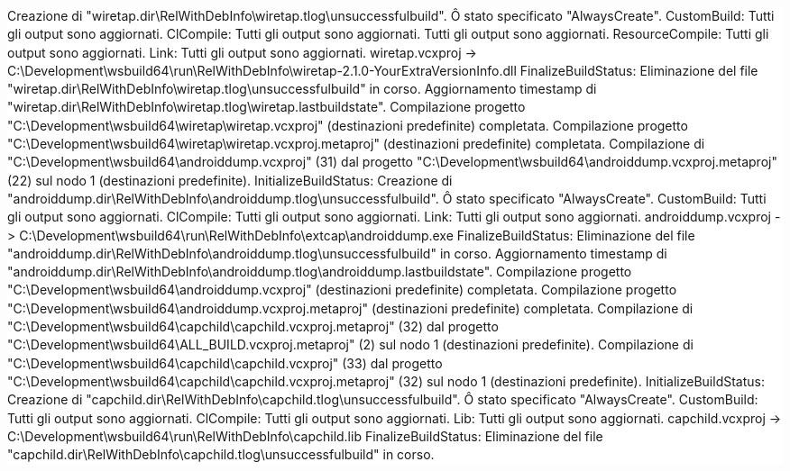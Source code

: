   Creazione di &quot;wiretap.dir\RelWithDebInfo\wiretap.tlog\unsuccessfulbuild&quot;. Ô stato specificato &quot;AlwaysCreate&quot;.
CustomBuild:
  Tutti gli output sono aggiornati.
ClCompile:
  Tutti gli output sono aggiornati.
  Tutti gli output sono aggiornati.
ResourceCompile:
  Tutti gli output sono aggiornati.
Link:
  Tutti gli output sono aggiornati.
  wiretap.vcxproj -&gt; C:\Development\wsbuild64\run\RelWithDebInfo\wiretap-2.1.0-YourExtraVersionInfo.dll
FinalizeBuildStatus:
  Eliminazione del file &quot;wiretap.dir\RelWithDebInfo\wiretap.tlog\unsuccessfulbuild&quot; in corso.
  Aggiornamento timestamp di &quot;wiretap.dir\RelWithDebInfo\wiretap.tlog\wiretap.lastbuildstate&quot;.
Compilazione progetto &quot;C:\Development\wsbuild64\wiretap\wiretap.vcxproj&quot; (destinazioni predefinite) completata.
Compilazione progetto &quot;C:\Development\wsbuild64\wiretap\wiretap.vcxproj.metaproj&quot; (destinazioni predefinite) completata.
Compilazione di &quot;C:\Development\wsbuild64\androiddump.vcxproj&quot; (31) dal progetto &quot;C:\Development\wsbuild64\androiddump.vcxproj.metaproj&quot; (22) sul nodo 1 (destinazioni predefinite).
InitializeBuildStatus:
  Creazione di &quot;androiddump.dir\RelWithDebInfo\androiddump.tlog\unsuccessfulbuild&quot;. Ô stato specificato &quot;AlwaysCreate&quot;.
CustomBuild:
  Tutti gli output sono aggiornati.
ClCompile:
  Tutti gli output sono aggiornati.
Link:
  Tutti gli output sono aggiornati.
  androiddump.vcxproj -&gt; C:\Development\wsbuild64\run\RelWithDebInfo\extcap\androiddump.exe
FinalizeBuildStatus:
  Eliminazione del file &quot;androiddump.dir\RelWithDebInfo\androiddump.tlog\unsuccessfulbuild&quot; in corso.
  Aggiornamento timestamp di &quot;androiddump.dir\RelWithDebInfo\androiddump.tlog\androiddump.lastbuildstate&quot;.
Compilazione progetto &quot;C:\Development\wsbuild64\androiddump.vcxproj&quot; (destinazioni predefinite) completata.
Compilazione progetto &quot;C:\Development\wsbuild64\androiddump.vcxproj.metaproj&quot; (destinazioni predefinite) completata.
Compilazione di &quot;C:\Development\wsbuild64\capchild\capchild.vcxproj.metaproj&quot; (32) dal progetto &quot;C:\Development\wsbuild64\ALL_BUILD.vcxproj.metaproj&quot; (2) sul nodo 1 (destinazioni predefinite).
Compilazione di &quot;C:\Development\wsbuild64\capchild\capchild.vcxproj&quot; (33) dal progetto &quot;C:\Development\wsbuild64\capchild\capchild.vcxproj.metaproj&quot; (32) sul nodo 1 (destinazioni predefinite).
InitializeBuildStatus:
  Creazione di &quot;capchild.dir\RelWithDebInfo\capchild.tlog\unsuccessfulbuild&quot;. Ô stato specificato &quot;AlwaysCreate&quot;.
CustomBuild:
  Tutti gli output sono aggiornati.
ClCompile:
  Tutti gli output sono aggiornati.
Lib:
  Tutti gli output sono aggiornati.
  capchild.vcxproj -&gt; C:\Development\wsbuild64\run\RelWithDebInfo\capchild.lib
FinalizeBuildStatus:
  Eliminazione del file &quot;capchild.dir\RelWithDebInfo\capchild.tlog\unsuccessfulbuild&quot; in corso.